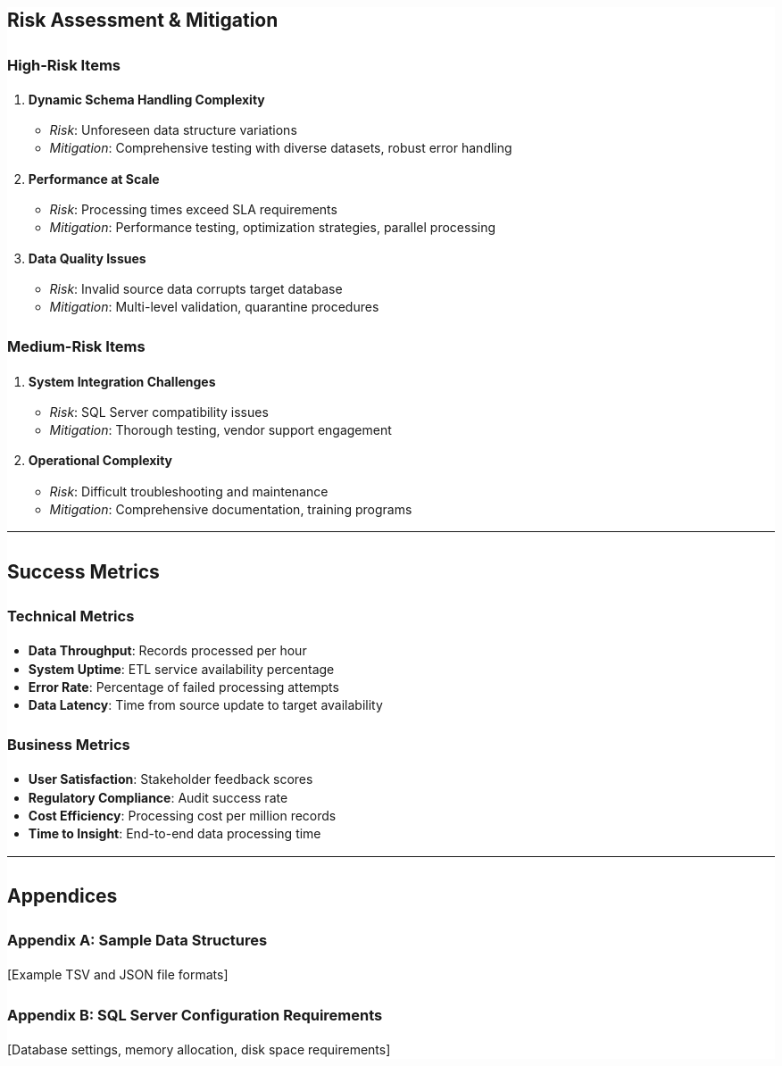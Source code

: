 
## Risk Assessment & Mitigation

### High-Risk Items
1. **Dynamic Schema Handling Complexity**
   - *Risk*: Unforeseen data structure variations
   - *Mitigation*: Comprehensive testing with diverse datasets, robust error handling

2. **Performance at Scale**
   - *Risk*: Processing times exceed SLA requirements
   - *Mitigation*: Performance testing, optimization strategies, parallel processing

3. **Data Quality Issues**
   - *Risk*: Invalid source data corrupts target database
   - *Mitigation*: Multi-level validation, quarantine procedures

### Medium-Risk Items
1. **System Integration Challenges**
   - *Risk*: SQL Server compatibility issues
   - *Mitigation*: Thorough testing, vendor support engagement

2. **Operational Complexity**
   - *Risk*: Difficult troubleshooting and maintenance
   - *Mitigation*: Comprehensive documentation, training programs

---

## Success Metrics

### Technical Metrics
- **Data Throughput**: Records processed per hour
- **System Uptime**: ETL service availability percentage
- **Error Rate**: Percentage of failed processing attempts
- **Data Latency**: Time from source update to target availability

### Business Metrics
- **User Satisfaction**: Stakeholder feedback scores
- **Regulatory Compliance**: Audit success rate
- **Cost Efficiency**: Processing cost per million records
- **Time to Insight**: End-to-end data processing time

---

## Appendices

### Appendix A: Sample Data Structures
[Example TSV and JSON file formats]

### Appendix B: SQL Server Configuration Requirements
[Database settings, memory allocation, disk space requirements]
